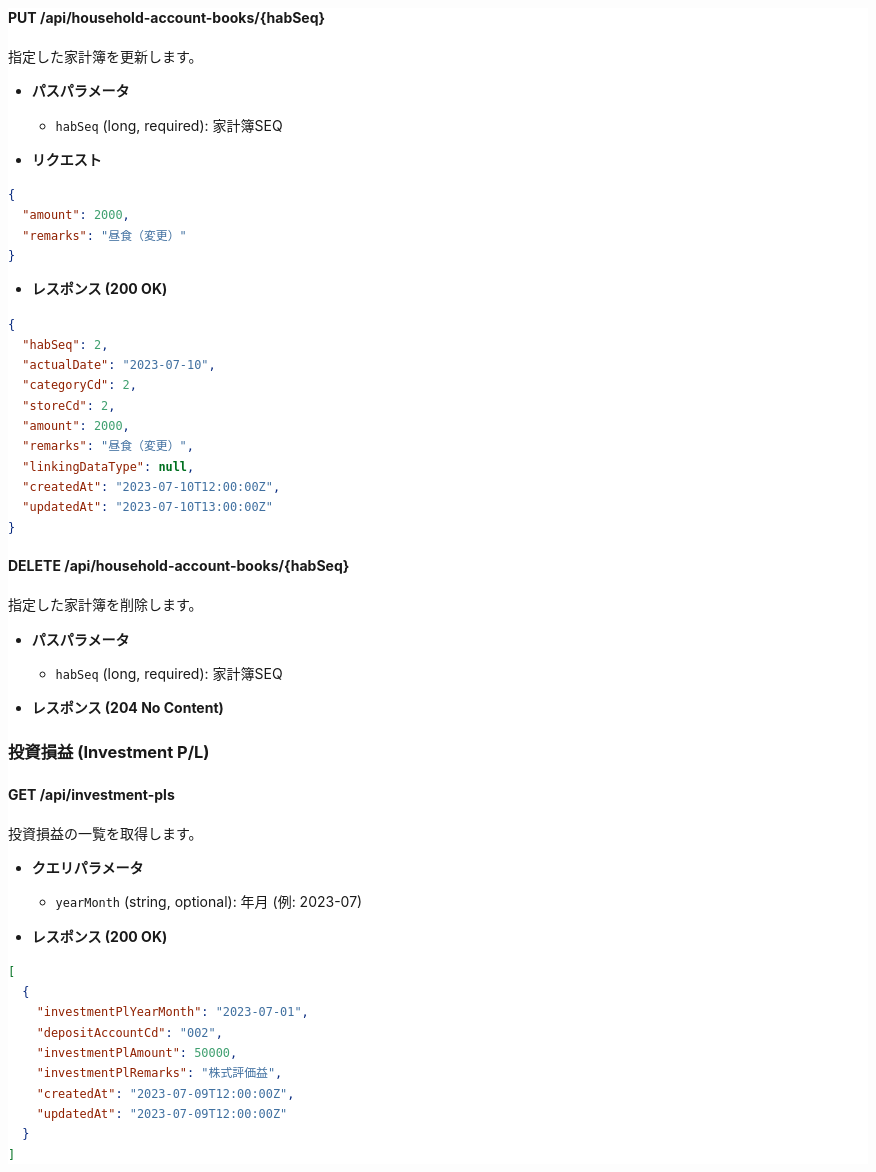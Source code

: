 #### PUT /api/household-account-books/{habSeq}

指定した家計簿を更新します。

- **パスパラメータ**
  - `habSeq` (long, required): 家計簿SEQ

- **リクエスト**

```json
{
  "amount": 2000,
  "remarks": "昼食（変更）"
}
```

- **レスポンス (200 OK)**

```json
{
  "habSeq": 2,
  "actualDate": "2023-07-10",
  "categoryCd": 2,
  "storeCd": 2,
  "amount": 2000,
  "remarks": "昼食（変更）",
  "linkingDataType": null,
  "createdAt": "2023-07-10T12:00:00Z",
  "updatedAt": "2023-07-10T13:00:00Z"
}
```

#### DELETE /api/household-account-books/{habSeq}

指定した家計簿を削除します。

- **パスパラメータ**
  - `habSeq` (long, required): 家計簿SEQ

- **レスポンス (204 No Content)**

### 投資損益 (Investment P/L)

#### GET /api/investment-pls

投資損益の一覧を取得します。

- **クエリパラメータ**
  - `yearMonth` (string, optional): 年月 (例: 2023-07)

- **レスポンス (200 OK)**

```json
[
  {
    "investmentPlYearMonth": "2023-07-01",
    "depositAccountCd": "002",
    "investmentPlAmount": 50000,
    "investmentPlRemarks": "株式評価益",
    "createdAt": "2023-07-09T12:00:00Z",
    "updatedAt": "2023-07-09T12:00:00Z"
  }
]
```
